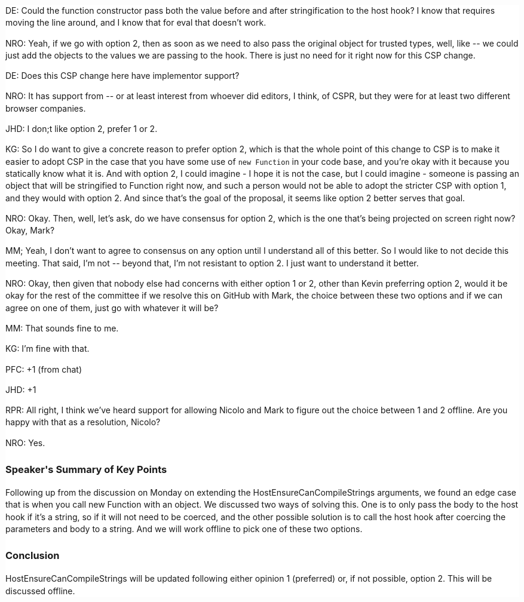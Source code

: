 DE: Could the function constructor pass both the value before and after stringification to the host hook? I know that requires moving the line around, and I know that for eval that doesn’t work.

NRO: Yeah, if we go with option 2, then as soon as we need to also pass the original object for trusted types, well, like -- we could just add the objects to the values we are passing to the hook. There is just no need for it right now for this CSP change.

DE: Does this CSP change here have implementor support?

NRO: It has support from -- or at least interest from whoever did editors, I think, of CSPR, but they were for at least two different browser companies.

JHD: I don;t like option 2, prefer 1 or 2.

KG: So I do want to give a concrete reason to prefer option 2, which is that the whole point of this change to CSP is to make it easier to adopt CSP in the case that you have some use of `new Function` in your code base, and you’re okay with it because you statically know what it is. And with option 2, I could imagine - I hope it is not the case, but I could imagine - someone is passing an object that will be stringified to Function right now, and such a person would not be able to adopt the stricter CSP with option 1, and they would with option 2. And since that’s the goal of the proposal, it seems like option 2 better serves that goal.

NRO: Okay. Then, well, let’s ask, do we have consensus for option 2, which is the one that’s being projected on screen right now? Okay, Mark?

MM; Yeah, I don’t want to agree to consensus on any option until I understand all of this better. So I would like to not decide this meeting. That said, I’m not -- beyond that, I’m not resistant to option 2. I just want to understand it better.

NRO: Okay, then given that nobody else had concerns with either option 1 or 2, other than Kevin preferring option 2, would it be okay for the rest of the committee if we resolve this on GitHub with Mark, the choice between these two options and if we can agree on one of them, just go with whatever it will be?

MM: That sounds fine to me.

KG: I’m fine with that.

PFC: +1 (from chat)

JHD: +1

RPR: All right, I think we’ve heard support for allowing Nicolo and Mark to figure out the choice between 1 and 2 offline. Are you happy with that as a resolution, Nicolo?

NRO: Yes.

### Speaker's Summary of Key Points

Following up from the discussion on Monday on extending the HostEnsureCanCompileStrings arguments, we found an edge case that is when you call new Function with an object. We discussed two ways of solving this. One is to only pass the body to the host hook if it’s a string, so if it will not need to be coerced, and the other possible solution is to call the host hook after coercing the parameters and body to a string. And we will work offline to pick one of these two options.

### Conclusion

HostEnsureCanCompileStrings will be updated following either opinion 1 (preferred) or, if not possible, option 2. This will be discussed offline.
